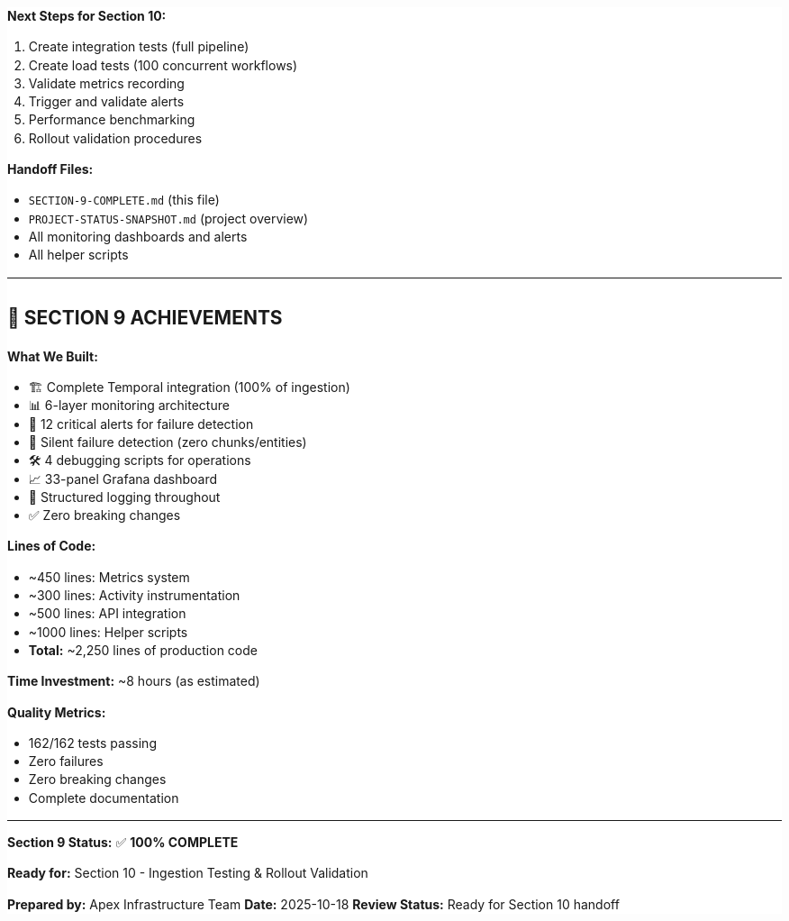**Next Steps for Section 10:**
1. Create integration tests (full pipeline)
2. Create load tests (100 concurrent workflows)
3. Validate metrics recording
4. Trigger and validate alerts
5. Performance benchmarking
6. Rollout validation procedures

**Handoff Files:**
- `SECTION-9-COMPLETE.md` (this file)
- `PROJECT-STATUS-SNAPSHOT.md` (project overview)
- All monitoring dashboards and alerts
- All helper scripts

---

## 🎉 SECTION 9 ACHIEVEMENTS

**What We Built:**
- 🏗️  Complete Temporal integration (100% of ingestion)
- 📊 6-layer monitoring architecture
- 🔔 12 critical alerts for failure detection
- 🎯 Silent failure detection (zero chunks/entities)
- 🛠️  4 debugging scripts for operations
- 📈 33-panel Grafana dashboard
- 📝 Structured logging throughout
- ✅ Zero breaking changes

**Lines of Code:**
- ~450 lines: Metrics system
- ~300 lines: Activity instrumentation
- ~500 lines: API integration
- ~1000 lines: Helper scripts
- **Total:** ~2,250 lines of production code

**Time Investment:** ~8 hours (as estimated)

**Quality Metrics:**
- 162/162 tests passing
- Zero failures
- Zero breaking changes
- Complete documentation

---

**Section 9 Status:** ✅ **100% COMPLETE**

**Ready for:** Section 10 - Ingestion Testing & Rollout Validation

**Prepared by:** Apex Infrastructure Team
**Date:** 2025-10-18
**Review Status:** Ready for Section 10 handoff
